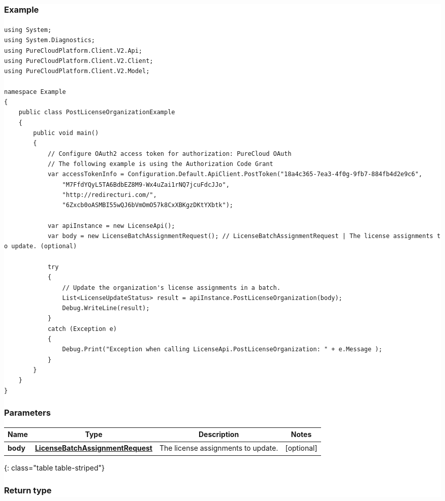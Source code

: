 ### Example
```{"language":"csharp"}
using System;
using System.Diagnostics;
using PureCloudPlatform.Client.V2.Api;
using PureCloudPlatform.Client.V2.Client;
using PureCloudPlatform.Client.V2.Model;

namespace Example
{
    public class PostLicenseOrganizationExample
    {
        public void main()
        { 
            // Configure OAuth2 access token for authorization: PureCloud OAuth
            // The following example is using the Authorization Code Grant
            var accessTokenInfo = Configuration.Default.ApiClient.PostToken("18a4c365-7ea3-4f0g-9fb7-884fb4d2e9c6",
                "M7FfdYQyL5TA6BdbEZ8M9-Wx4uZai1rNQ7jcuFdcJJo",
                "http://redirecturi.com/",
                "6Zxcb0oASMBI55wQJ6bVmOmO57k8CxXBKgzDKtYXbtk");

            var apiInstance = new LicenseApi();
            var body = new LicenseBatchAssignmentRequest(); // LicenseBatchAssignmentRequest | The license assignments to update. (optional) 

            try
            { 
                // Update the organization's license assignments in a batch.
                List<LicenseUpdateStatus> result = apiInstance.PostLicenseOrganization(body);
                Debug.WriteLine(result);
            }
            catch (Exception e)
            {
                Debug.Print("Exception when calling LicenseApi.PostLicenseOrganization: " + e.Message );
            }
        }
    }
}
```

### Parameters


|Name | Type | Description  | Notes |
|------------- | ------------- | ------------- | -------------|
| **body** | [**LicenseBatchAssignmentRequest**](LicenseBatchAssignmentRequest.html)| The license assignments to update. | [optional]  |
{: class="table table-striped"}

### Return type
